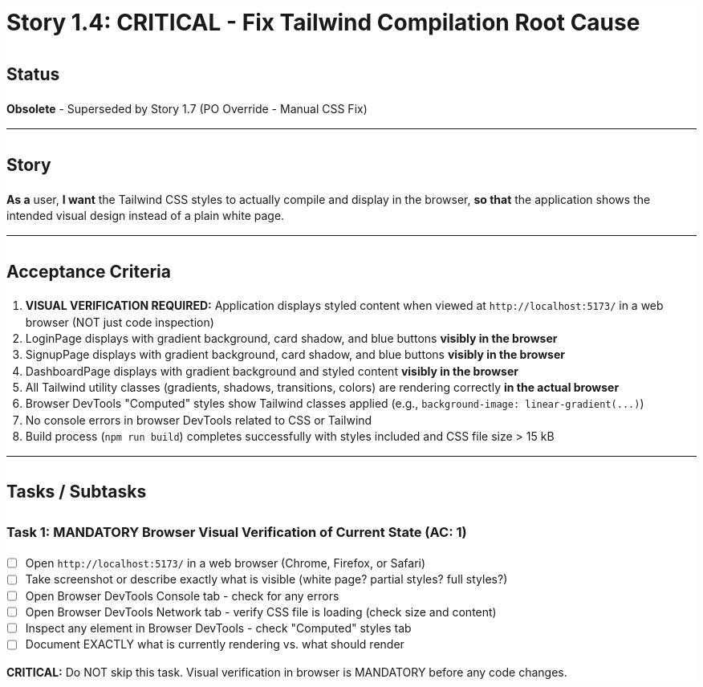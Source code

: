 # Story 1.4: CRITICAL - Fix Tailwind Compilation Root Cause

## Status
**Obsolete** - Superseded by Story 1.7 (PO Override - Manual CSS Fix)

---

## Story

**As a** user,
**I want** the Tailwind CSS styles to actually compile and display in the browser,
**so that** the application shows the intended visual design instead of a plain white page.

---

## Acceptance Criteria

1. **VISUAL VERIFICATION REQUIRED:** Application displays styled content when viewed at `http://localhost:5173/` in a web browser (NOT just code inspection)
2. LoginPage displays with gradient background, card shadow, and blue buttons **visibly in the browser**
3. SignupPage displays with gradient background, card shadow, and blue buttons **visibly in the browser**
4. DashboardPage displays with gradient background and styled content **visibly in the browser**
5. All Tailwind utility classes (gradients, shadows, transitions, colors) are rendering correctly **in the actual browser**
6. Browser DevTools "Computed" styles show Tailwind classes applied (e.g., `background-image: linear-gradient(...)`)
7. No console errors in browser DevTools related to CSS or Tailwind
8. Build process (`npm run build`) completes successfully with styles included and CSS file size > 15 kB

---

## Tasks / Subtasks

### Task 1: MANDATORY Browser Visual Verification of Current State (AC: 1)
- [ ] Open `http://localhost:5173/` in a web browser (Chrome, Firefox, or Safari)
- [ ] Take screenshot or describe exactly what is visible (white page? partial styles? full styles?)
- [ ] Open Browser DevTools Console tab - check for any errors
- [ ] Open Browser DevTools Network tab - verify CSS file is loading (check size and content)
- [ ] Inspect any element in Browser DevTools - check "Computed" styles tab
- [ ] Document EXACTLY what is currently rendering vs. what should render

**CRITICAL:** Do NOT skip this task. Visual verification in browser is MANDATORY before any code changes.
